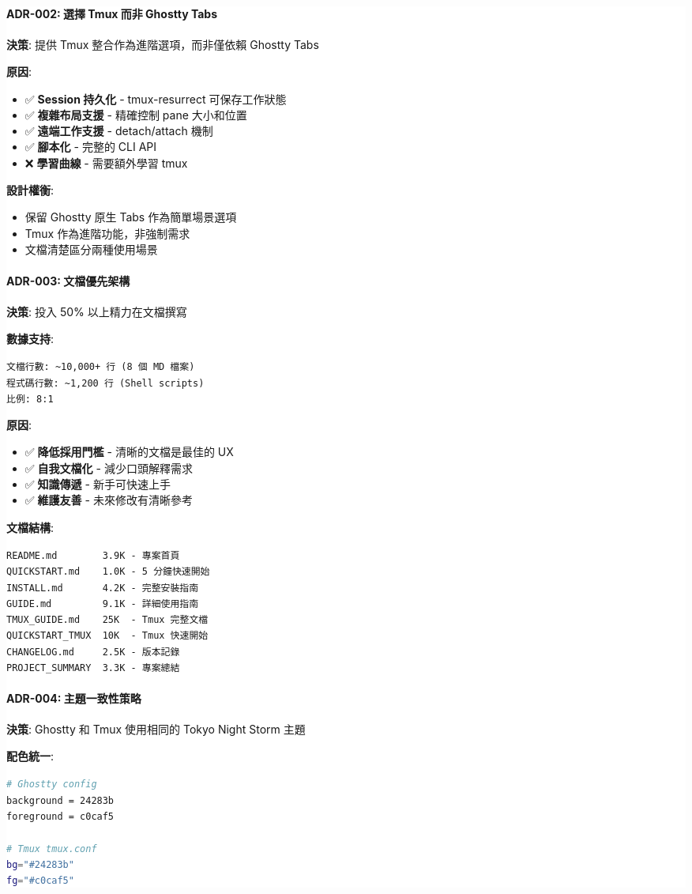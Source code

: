 #### ADR-002: 選擇 Tmux 而非 Ghostty Tabs

**決策**: 提供 Tmux 整合作為進階選項，而非僅依賴 Ghostty Tabs

**原因**:
- ✅ **Session 持久化** - tmux-resurrect 可保存工作狀態
- ✅ **複雜布局支援** - 精確控制 pane 大小和位置
- ✅ **遠端工作支援** - detach/attach 機制
- ✅ **腳本化** - 完整的 CLI API
- ❌ **學習曲線** - 需要額外學習 tmux

**設計權衡**:
- 保留 Ghostty 原生 Tabs 作為簡單場景選項
- Tmux 作為進階功能，非強制需求
- 文檔清楚區分兩種使用場景

#### ADR-003: 文檔優先架構

**決策**: 投入 50% 以上精力在文檔撰寫

**數據支持**:
```
文檔行數: ~10,000+ 行 (8 個 MD 檔案)
程式碼行數: ~1,200 行 (Shell scripts)
比例: 8:1
```

**原因**:
- ✅ **降低採用門檻** - 清晰的文檔是最佳的 UX
- ✅ **自我文檔化** - 減少口頭解釋需求
- ✅ **知識傳遞** - 新手可快速上手
- ✅ **維護友善** - 未來修改有清晰參考

**文檔結構**:
```
README.md        3.9K - 專案首頁
QUICKSTART.md    1.0K - 5 分鐘快速開始
INSTALL.md       4.2K - 完整安裝指南
GUIDE.md         9.1K - 詳細使用指南
TMUX_GUIDE.md    25K  - Tmux 完整文檔
QUICKSTART_TMUX  10K  - Tmux 快速開始
CHANGELOG.md     2.5K - 版本記錄
PROJECT_SUMMARY  3.3K - 專案總結
```

#### ADR-004: 主題一致性策略

**決策**: Ghostty 和 Tmux 使用相同的 Tokyo Night Storm 主題

**配色統一**:
```bash
# Ghostty config
background = 24283b
foreground = c0caf5

# Tmux tmux.conf
bg="#24283b"
fg="#c0caf5"
```
